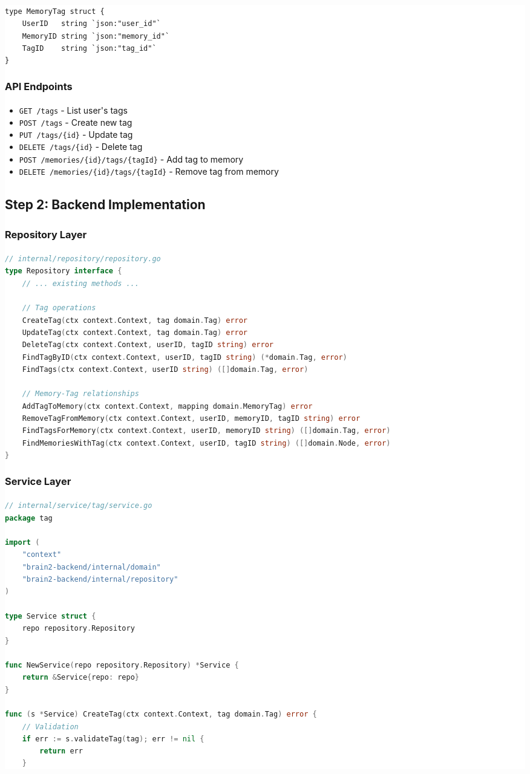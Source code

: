 ```
type MemoryTag struct {
    UserID   string `json:"user_id"`
    MemoryID string `json:"memory_id"`
    TagID    string `json:"tag_id"`
}
```

### API Endpoints
- `GET /tags` - List user's tags
- `POST /tags` - Create new tag
- `PUT /tags/{id}` - Update tag
- `DELETE /tags/{id}` - Delete tag
- `POST /memories/{id}/tags/{tagId}` - Add tag to memory
- `DELETE /memories/{id}/tags/{tagId}` - Remove tag from memory

## Step 2: Backend Implementation

### Repository Layer
```go
// internal/repository/repository.go
type Repository interface {
    // ... existing methods ...
    
    // Tag operations
    CreateTag(ctx context.Context, tag domain.Tag) error
    UpdateTag(ctx context.Context, tag domain.Tag) error
    DeleteTag(ctx context.Context, userID, tagID string) error
    FindTagByID(ctx context.Context, userID, tagID string) (*domain.Tag, error)
    FindTags(ctx context.Context, userID string) ([]domain.Tag, error)
    
    // Memory-Tag relationships
    AddTagToMemory(ctx context.Context, mapping domain.MemoryTag) error
    RemoveTagFromMemory(ctx context.Context, userID, memoryID, tagID string) error
    FindTagsForMemory(ctx context.Context, userID, memoryID string) ([]domain.Tag, error)
    FindMemoriesWithTag(ctx context.Context, userID, tagID string) ([]domain.Node, error)
}
```

### Service Layer
```go
// internal/service/tag/service.go
package tag

import (
    "context"
    "brain2-backend/internal/domain"
    "brain2-backend/internal/repository"
)

type Service struct {
    repo repository.Repository
}

func NewService(repo repository.Repository) *Service {
    return &Service{repo: repo}
}

func (s *Service) CreateTag(ctx context.Context, tag domain.Tag) error {
    // Validation
    if err := s.validateTag(tag); err != nil {
        return err
    }
```